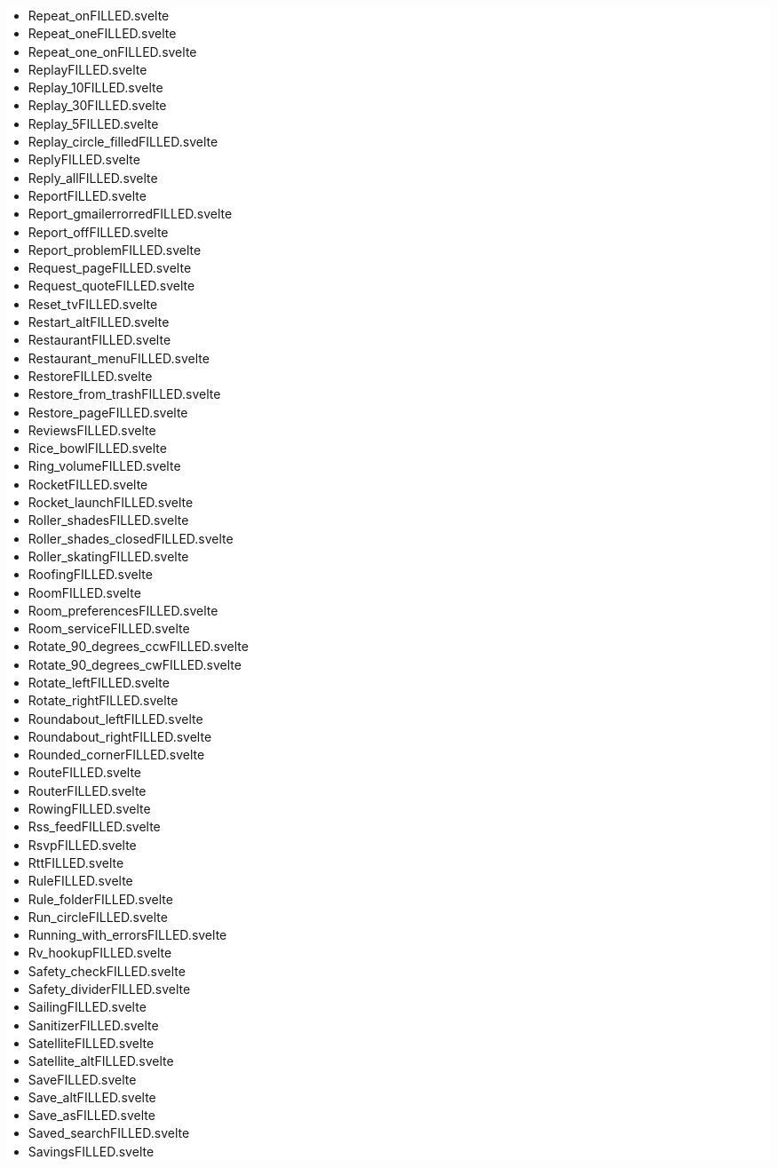 - Repeat_onFILLED.svelte
- Repeat_oneFILLED.svelte
- Repeat_one_onFILLED.svelte
- ReplayFILLED.svelte
- Replay_10FILLED.svelte
- Replay_30FILLED.svelte
- Replay_5FILLED.svelte
- Replay_circle_filledFILLED.svelte
- ReplyFILLED.svelte
- Reply_allFILLED.svelte
- ReportFILLED.svelte
- Report_gmailerrorredFILLED.svelte
- Report_offFILLED.svelte
- Report_problemFILLED.svelte
- Request_pageFILLED.svelte
- Request_quoteFILLED.svelte
- Reset_tvFILLED.svelte
- Restart_altFILLED.svelte
- RestaurantFILLED.svelte
- Restaurant_menuFILLED.svelte
- RestoreFILLED.svelte
- Restore_from_trashFILLED.svelte
- Restore_pageFILLED.svelte
- ReviewsFILLED.svelte
- Rice_bowlFILLED.svelte
- Ring_volumeFILLED.svelte
- RocketFILLED.svelte
- Rocket_launchFILLED.svelte
- Roller_shadesFILLED.svelte
- Roller_shades_closedFILLED.svelte
- Roller_skatingFILLED.svelte
- RoofingFILLED.svelte
- RoomFILLED.svelte
- Room_preferencesFILLED.svelte
- Room_serviceFILLED.svelte
- Rotate_90_degrees_ccwFILLED.svelte
- Rotate_90_degrees_cwFILLED.svelte
- Rotate_leftFILLED.svelte
- Rotate_rightFILLED.svelte
- Roundabout_leftFILLED.svelte
- Roundabout_rightFILLED.svelte
- Rounded_cornerFILLED.svelte
- RouteFILLED.svelte
- RouterFILLED.svelte
- RowingFILLED.svelte
- Rss_feedFILLED.svelte
- RsvpFILLED.svelte
- RttFILLED.svelte
- RuleFILLED.svelte
- Rule_folderFILLED.svelte
- Run_circleFILLED.svelte
- Running_with_errorsFILLED.svelte
- Rv_hookupFILLED.svelte
- Safety_checkFILLED.svelte
- Safety_dividerFILLED.svelte
- SailingFILLED.svelte
- SanitizerFILLED.svelte
- SatelliteFILLED.svelte
- Satellite_altFILLED.svelte
- SaveFILLED.svelte
- Save_altFILLED.svelte
- Save_asFILLED.svelte
- Saved_searchFILLED.svelte
- SavingsFILLED.svelte
